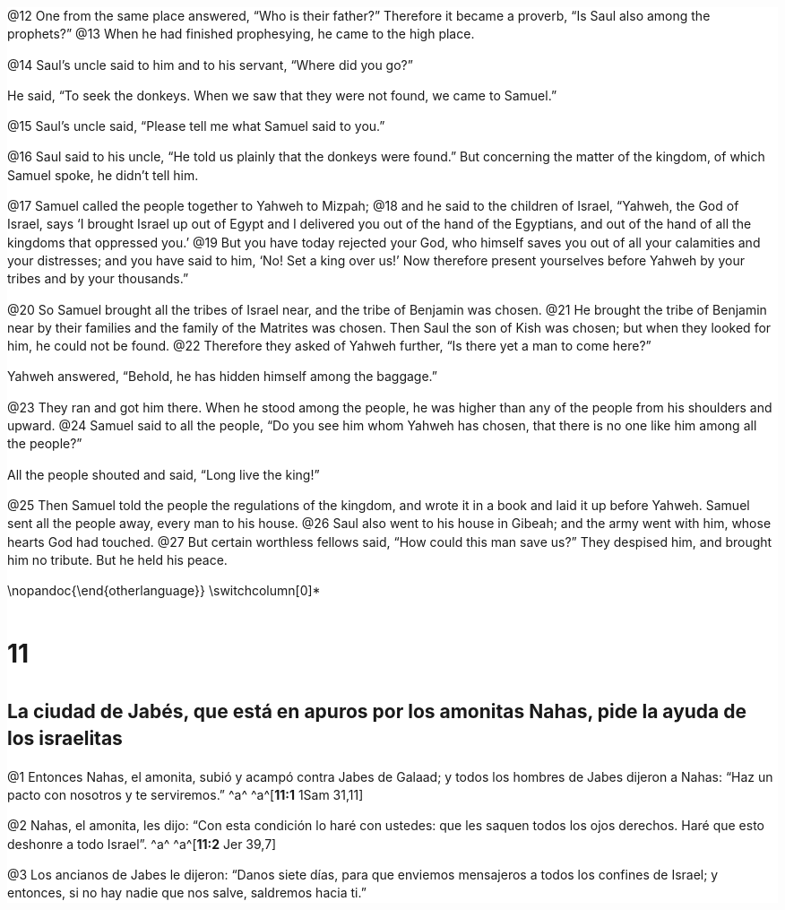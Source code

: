@12 One from the same place answered, “Who is their father?” Therefore it became a proverb, “Is Saul also among the prophets?” @13 When he had finished prophesying, he came to the high place. 

@14 Saul’s uncle said to him and to his servant, “Where did you go?” 

He said, “To seek the donkeys. When we saw that they were not found, we came to Samuel.” 

@15 Saul’s uncle said, “Please tell me what Samuel said to you.” 

@16 Saul said to his uncle, “He told us plainly that the donkeys were found.” But concerning the matter of the kingdom, of which Samuel spoke, he didn’t tell him. 

@17 Samuel called the people together to Yahweh to Mizpah; @18 and he said to the children of Israel, “Yahweh, the God of Israel, says ‘I brought Israel up out of Egypt and I delivered you out of the hand of the Egyptians, and out of the hand of all the kingdoms that oppressed you.’ @19 But you have today rejected your God, who himself saves you out of all your calamities and your distresses; and you have said to him, ‘No! Set a king over us!’ Now therefore present yourselves before Yahweh by your tribes and by your thousands.” 

@20 So Samuel brought all the tribes of Israel near, and the tribe of Benjamin was chosen. @21 He brought the tribe of Benjamin near by their families and the family of the Matrites was chosen. Then Saul the son of Kish was chosen; but when they looked for him, he could not be found. @22 Therefore they asked of Yahweh further, “Is there yet a man to come here?” 

Yahweh answered, “Behold, he has hidden himself among the baggage.” 

@23 They ran and got him there. When he stood among the people, he was higher than any of the people from his shoulders and upward. @24 Samuel said to all the people, “Do you see him whom Yahweh has chosen, that there is no one like him among all the people?” 

All the people shouted and said, “Long live the king!” 

@25 Then Samuel told the people the regulations of the kingdom, and wrote it in a book and laid it up before Yahweh. Samuel sent all the people away, every man to his house. @26 Saul also went to his house in Gibeah; and the army went with him, whose hearts God had touched. @27 But certain worthless fellows said, “How could this man save us?” They despised him, and brought him no tribute. But he held his peace. 

\nopandoc{\end{otherlanguage}}
\switchcolumn[0]*

# 11
## La ciudad de Jabés, que está en apuros por los amonitas Nahas, pide la ayuda de los israelitas
@1 Entonces Nahas, el amonita, subió y acampó contra Jabes de Galaad; y todos los hombres de Jabes dijeron a Nahas: “Haz un pacto con nosotros y te serviremos.” ^a^
^a^[**11:1** 1Sam 31,11]

@2 Nahas, el amonita, les dijo: “Con esta condición lo haré con ustedes: que les saquen todos los ojos derechos. Haré que esto deshonre a todo Israel”. ^a^
^a^[**11:2** Jer 39,7]

@3 Los ancianos de Jabes le dijeron: “Danos siete días, para que enviemos mensajeros a todos los confines de Israel; y entonces, si no hay nadie que nos salve, saldremos hacia ti.”
